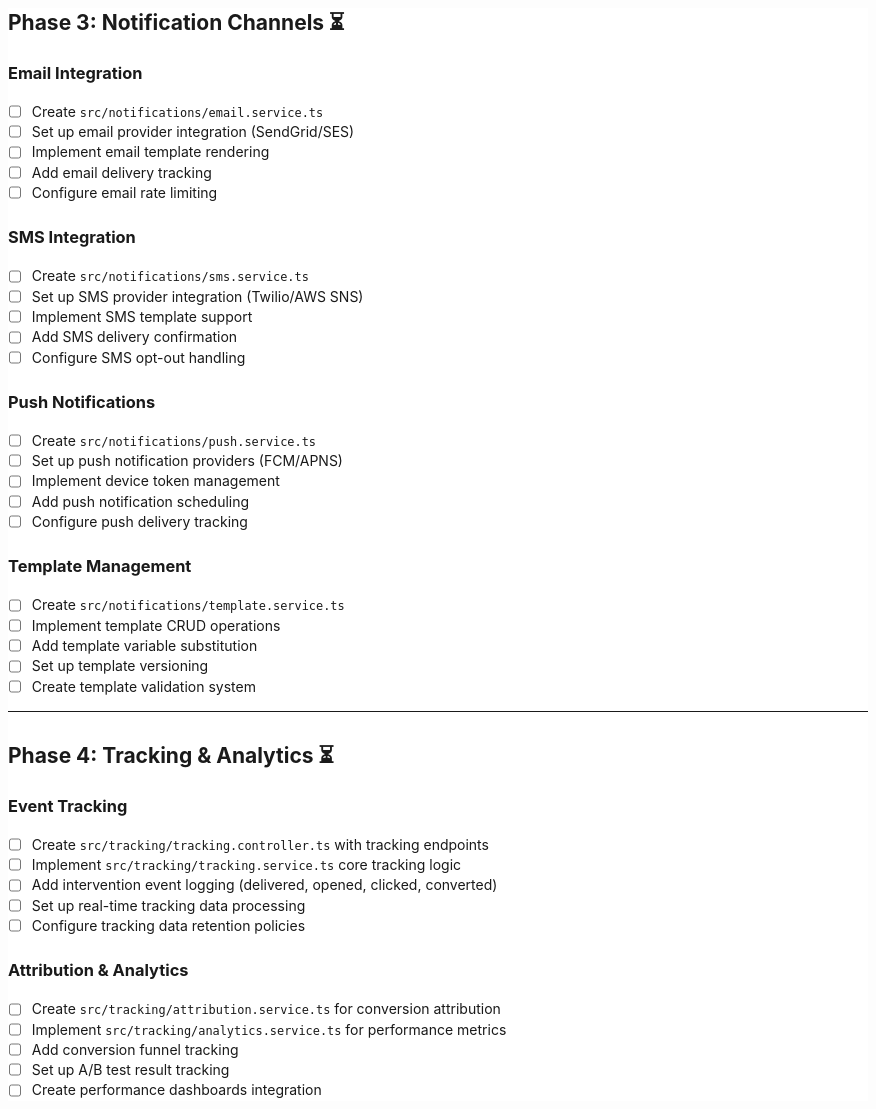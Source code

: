 
## Phase 3: Notification Channels ⏳

### Email Integration

- [ ] Create `src/notifications/email.service.ts`
- [ ] Set up email provider integration (SendGrid/SES)
- [ ] Implement email template rendering
- [ ] Add email delivery tracking
- [ ] Configure email rate limiting

### SMS Integration

- [ ] Create `src/notifications/sms.service.ts`
- [ ] Set up SMS provider integration (Twilio/AWS SNS)
- [ ] Implement SMS template support
- [ ] Add SMS delivery confirmation
- [ ] Configure SMS opt-out handling

### Push Notifications

- [ ] Create `src/notifications/push.service.ts`
- [ ] Set up push notification providers (FCM/APNS)
- [ ] Implement device token management
- [ ] Add push notification scheduling
- [ ] Configure push delivery tracking

### Template Management

- [ ] Create `src/notifications/template.service.ts`
- [ ] Implement template CRUD operations
- [ ] Add template variable substitution
- [ ] Set up template versioning
- [ ] Create template validation system

---

## Phase 4: Tracking & Analytics ⏳

### Event Tracking

- [ ] Create `src/tracking/tracking.controller.ts` with tracking endpoints
- [ ] Implement `src/tracking/tracking.service.ts` core tracking logic
- [ ] Add intervention event logging (delivered, opened, clicked, converted)
- [ ] Set up real-time tracking data processing
- [ ] Configure tracking data retention policies

### Attribution & Analytics

- [ ] Create `src/tracking/attribution.service.ts` for conversion attribution
- [ ] Implement `src/tracking/analytics.service.ts` for performance metrics
- [ ] Add conversion funnel tracking
- [ ] Set up A/B test result tracking
- [ ] Create performance dashboards integration
